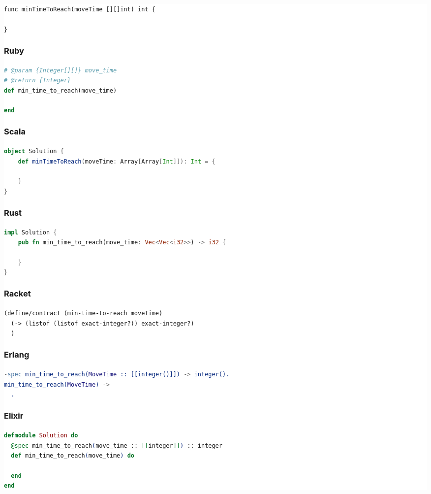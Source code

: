 ```golang
func minTimeToReach(moveTime [][]int) int {
    
}
```

### Ruby

```ruby
# @param {Integer[][]} move_time
# @return {Integer}
def min_time_to_reach(move_time)
    
end
```

### Scala

```scala
object Solution {
    def minTimeToReach(moveTime: Array[Array[Int]]): Int = {
        
    }
}
```

### Rust

```rust
impl Solution {
    pub fn min_time_to_reach(move_time: Vec<Vec<i32>>) -> i32 {
        
    }
}
```

### Racket

```racket
(define/contract (min-time-to-reach moveTime)
  (-> (listof (listof exact-integer?)) exact-integer?)
  )
```

### Erlang

```erlang
-spec min_time_to_reach(MoveTime :: [[integer()]]) -> integer().
min_time_to_reach(MoveTime) ->
  .
```

### Elixir

```elixir
defmodule Solution do
  @spec min_time_to_reach(move_time :: [[integer]]) :: integer
  def min_time_to_reach(move_time) do
    
  end
end
```
